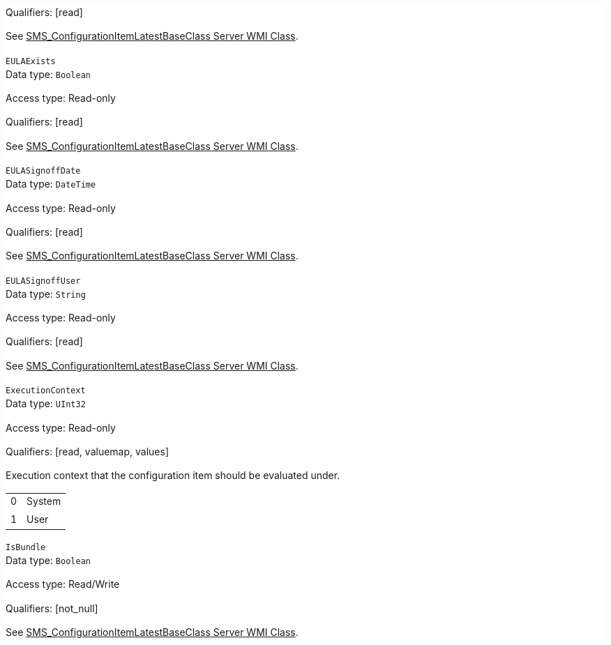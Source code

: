  Qualifiers: [read]  

 See [SMS_ConfigurationItemLatestBaseClass Server WMI Class](../../../develop/reference/compliance/sms_configurationitemlatestbaseclass-server-wmi-class.md).  

 `EULAExists`  
 Data type: `Boolean`  

 Access type: Read-only  

 Qualifiers: [read]  

 See [SMS_ConfigurationItemLatestBaseClass Server WMI Class](../../../develop/reference/compliance/sms_configurationitemlatestbaseclass-server-wmi-class.md).  

 `EULASignoffDate`  
 Data type: `DateTime`  

 Access type: Read-only  

 Qualifiers: [read]  

 See [SMS_ConfigurationItemLatestBaseClass Server WMI Class](../../../develop/reference/compliance/sms_configurationitemlatestbaseclass-server-wmi-class.md).  

 `EULASignoffUser`  
 Data type: `String`  

 Access type: Read-only  

 Qualifiers: [read]  

 See [SMS_ConfigurationItemLatestBaseClass Server WMI Class](../../../develop/reference/compliance/sms_configurationitemlatestbaseclass-server-wmi-class.md).  

 `ExecutionContext`  
 Data type: `UInt32`  

 Access type: Read-only  

 Qualifiers: [read, valuemap, values]  

 Execution context that the configuration item should be evaluated under.  

|||  
|-|-|  
|0|System|  
|1|User|  

 `IsBundle`  
 Data type: `Boolean`  

 Access type: Read/Write  

 Qualifiers: [not_null]  

 See [SMS_ConfigurationItemLatestBaseClass Server WMI Class](../../../develop/reference/compliance/sms_configurationitemlatestbaseclass-server-wmi-class.md).  
